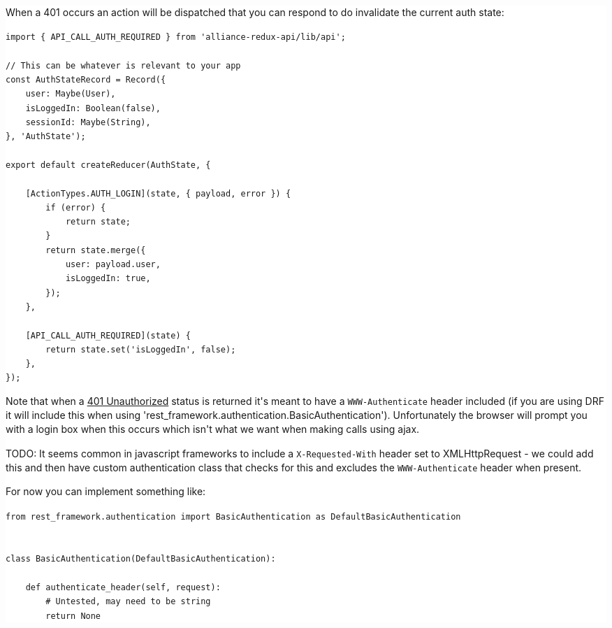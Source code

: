 When a 401 occurs an action will be dispatched that you can respond to do invalidate the current auth state:

```
import { API_CALL_AUTH_REQUIRED } from 'alliance-redux-api/lib/api';

// This can be whatever is relevant to your app
const AuthStateRecord = Record({
    user: Maybe(User),
    isLoggedIn: Boolean(false),
    sessionId: Maybe(String),
}, 'AuthState');

export default createReducer(AuthState, {

    [ActionTypes.AUTH_LOGIN](state, { payload, error }) {
        if (error) {
            return state;
        }
        return state.merge({
            user: payload.user,
            isLoggedIn: true,
        });
    },

    [API_CALL_AUTH_REQUIRED](state) {
        return state.set('isLoggedIn', false);
    },
});
```

Note that when a [401 Unauthorized](https://developer.mozilla.org/en-US/docs/Web/HTTP/Status/401) status
is returned it's meant to have a `WWW-Authenticate` header included (if you are using DRF it will include
this when using 'rest_framework.authentication.BasicAuthentication'). Unfortunately the browser will
prompt you with a login box when this occurs which isn't what we want when making calls using ajax.

TODO: It seems common in javascript frameworks to include a `X-Requested-With` header set to XMLHttpRequest -
we could add this and then have custom authentication class that checks for this and excludes the
`WWW-Authenticate` header when present.

For now you can implement something like:

```
from rest_framework.authentication import BasicAuthentication as DefaultBasicAuthentication


class BasicAuthentication(DefaultBasicAuthentication):

    def authenticate_header(self, request):
        # Untested, may need to be string
        return None
```
